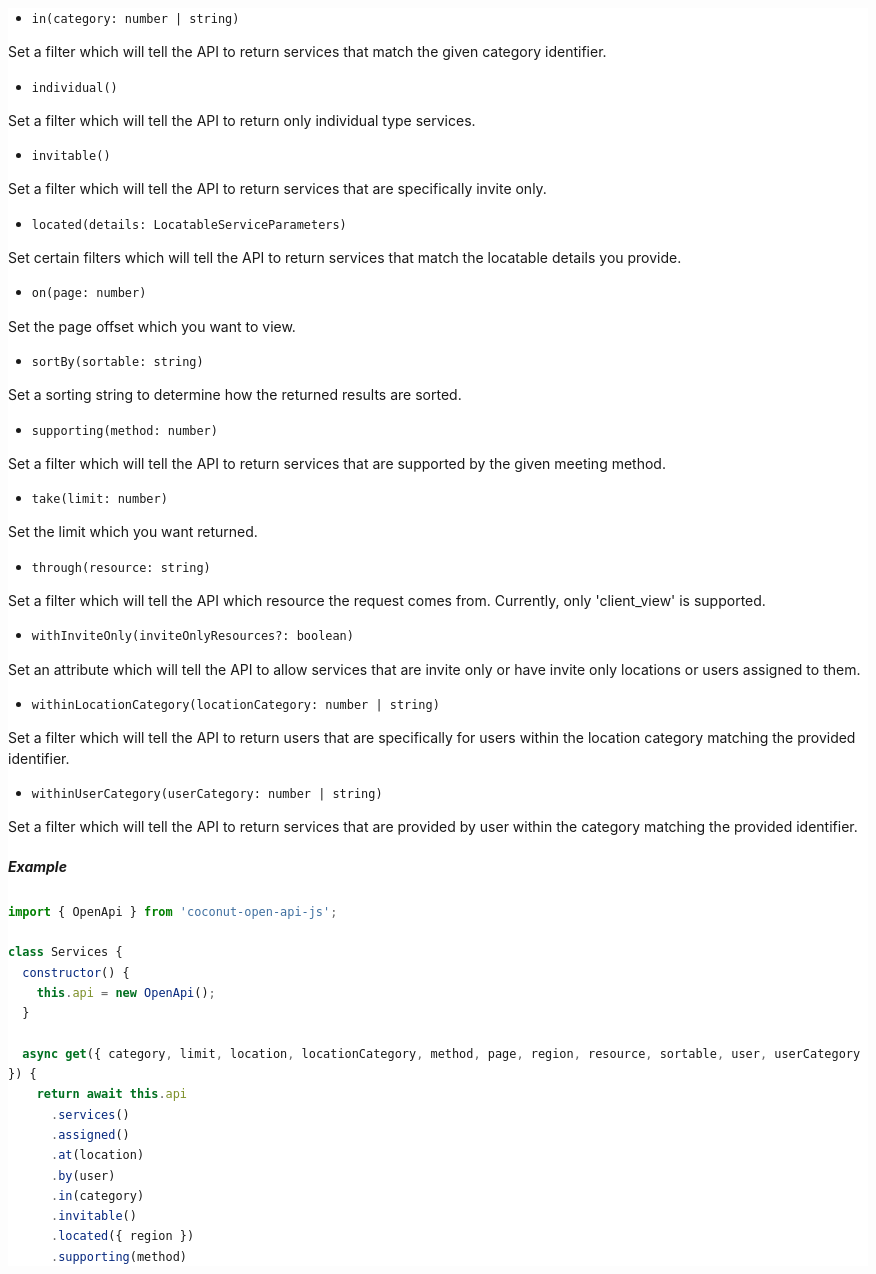 - `in(category: number | string)`

Set a filter which will tell the API to return services that match the given category identifier.

- `individual()`

Set a filter which will tell the API to return only individual type services.

- `invitable()`

Set a filter which will tell the API to return services that are specifically invite only.

- `located(details: LocatableServiceParameters)`

Set certain filters which will tell the API to return services that match the locatable details you provide.

- `on(page: number)`

Set the page offset which you want to view.

- `sortBy(sortable: string)`

Set a sorting string to determine how the returned results are sorted.

- `supporting(method: number)`

Set a filter which will tell the API to return services that are supported by the given meeting method.

- `take(limit: number)`

Set the limit which you want returned.

- `through(resource: string)`

Set a filter which will tell the API which resource the request comes from. Currently, only 'client_view' is supported.

- `withInviteOnly(inviteOnlyResources?: boolean)`

Set an attribute which will tell the API to allow services that are invite only or have invite only locations or users assigned to them.

- `withinLocationCategory(locationCategory: number | string)`

Set a filter which will tell the API to return users that are specifically for users within the location category matching the provided identifier.

- `withinUserCategory(userCategory: number | string)`

Set a filter which will tell the API to return services that are provided by user within the category matching the provided identifier.

##### Example

```javascript
import { OpenApi } from 'coconut-open-api-js';

class Services {
  constructor() {
    this.api = new OpenApi();
  }

  async get({ category, limit, location, locationCategory, method, page, region, resource, sortable, user, userCategory }) {
    return await this.api
      .services()
      .assigned()
      .at(location)
      .by(user)
      .in(category)
      .invitable()
      .located({ region })
      .supporting(method)
```
